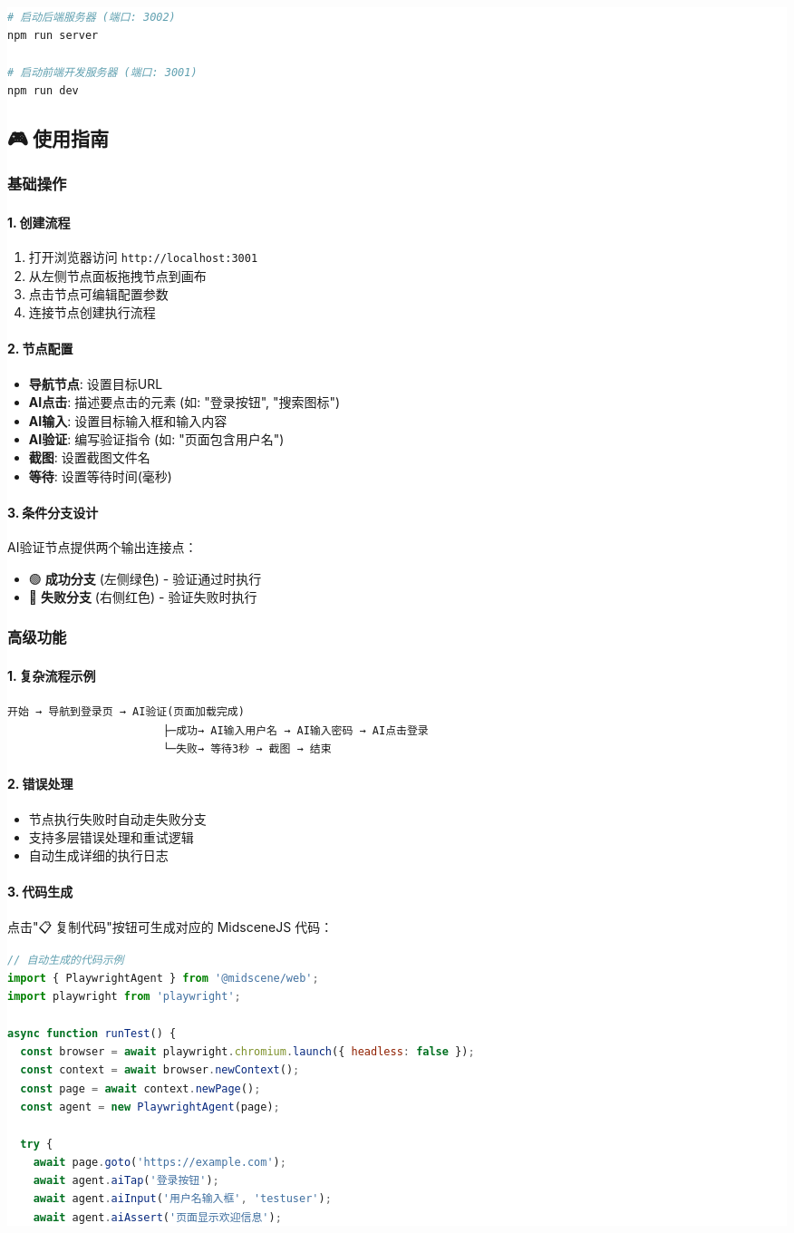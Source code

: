 ```bash
# 启动后端服务器 (端口: 3002)
npm run server

# 启动前端开发服务器 (端口: 3001)
npm run dev
```

## 🎮 使用指南

### 基础操作

#### 1. 创建流程
1. 打开浏览器访问 `http://localhost:3001`
2. 从左侧节点面板拖拽节点到画布
3. 点击节点可编辑配置参数
4. 连接节点创建执行流程

#### 2. 节点配置
- **导航节点**: 设置目标URL
- **AI点击**: 描述要点击的元素 (如: "登录按钮", "搜索图标")
- **AI输入**: 设置目标输入框和输入内容
- **AI验证**: 编写验证指令 (如: "页面包含用户名")
- **截图**: 设置截图文件名
- **等待**: 设置等待时间(毫秒)

#### 3. 条件分支设计
AI验证节点提供两个输出连接点：
- 🟢 **成功分支** (左侧绿色) - 验证通过时执行
- 🔴 **失败分支** (右侧红色) - 验证失败时执行

### 高级功能

#### 1. 复杂流程示例
```
开始 → 导航到登录页 → AI验证(页面加载完成)
                        ├─成功→ AI输入用户名 → AI输入密码 → AI点击登录
                        └─失败→ 等待3秒 → 截图 → 结束
```

#### 2. 错误处理
- 节点执行失败时自动走失败分支
- 支持多层错误处理和重试逻辑
- 自动生成详细的执行日志

#### 3. 代码生成
点击"📋 复制代码"按钮可生成对应的 MidsceneJS 代码：

```javascript
// 自动生成的代码示例
import { PlaywrightAgent } from '@midscene/web';
import playwright from 'playwright';

async function runTest() {
  const browser = await playwright.chromium.launch({ headless: false });
  const context = await browser.newContext();
  const page = await context.newPage();
  const agent = new PlaywrightAgent(page);

  try {
    await page.goto('https://example.com');
    await agent.aiTap('登录按钮');
    await agent.aiInput('用户名输入框', 'testuser');
    await agent.aiAssert('页面显示欢迎信息');
```